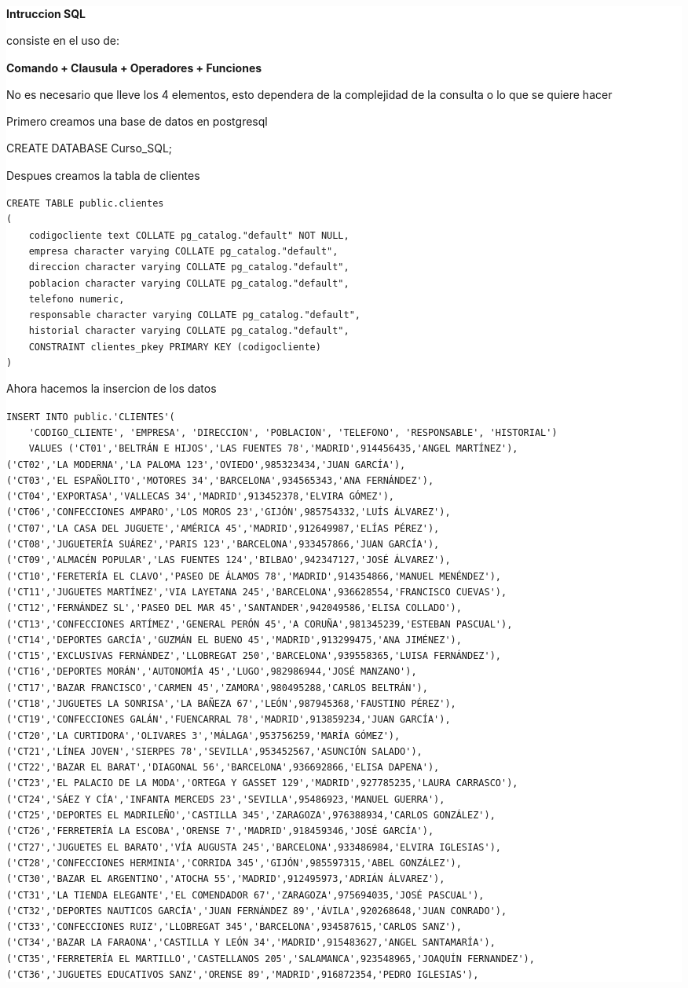 **Intruccion SQL**

consiste en el uso de:

**Comando + Clausula + Operadores + Funciones**

No es necesario que lleve los 4 elementos, esto dependera de la complejidad de la consulta o lo que se quiere hacer

Primero creamos una base de datos en postgresql

CREATE DATABASE Curso_SQL;

Despues creamos la tabla de clientes

```
CREATE TABLE public.clientes
(
    codigocliente text COLLATE pg_catalog."default" NOT NULL,
    empresa character varying COLLATE pg_catalog."default",
    direccion character varying COLLATE pg_catalog."default",
    poblacion character varying COLLATE pg_catalog."default",
    telefono numeric,
    responsable character varying COLLATE pg_catalog."default",
    historial character varying COLLATE pg_catalog."default",
    CONSTRAINT clientes_pkey PRIMARY KEY (codigocliente)
)
```

Ahora hacemos la insercion de los datos

```
INSERT INTO public.'CLIENTES'(
	'CODIGO_CLIENTE', 'EMPRESA', 'DIRECCION', 'POBLACION', 'TELEFONO', 'RESPONSABLE', 'HISTORIAL')
	VALUES ('CT01','BELTRÁN E HIJOS','LAS FUENTES 78','MADRID',914456435,'ANGEL MARTÍNEZ'),
('CT02','LA MODERNA','LA PALOMA 123','OVIEDO',985323434,'JUAN GARCÍA'),
('CT03','EL ESPAÑOLITO','MOTORES 34','BARCELONA',934565343,'ANA FERNÁNDEZ'),
('CT04','EXPORTASA','VALLECAS 34','MADRID',913452378,'ELVIRA GÓMEZ'),
('CT06','CONFECCIONES AMPARO','LOS MOROS 23','GIJÓN',985754332,'LUÍS ÁLVAREZ'),
('CT07','LA CASA DEL JUGUETE','AMÉRICA 45','MADRID',912649987,'ELÍAS PÉREZ'),
('CT08','JUGUETERÍA SUÁREZ','PARIS 123','BARCELONA',933457866,'JUAN GARCÍA'),
('CT09','ALMACÉN POPULAR','LAS FUENTES 124','BILBAO',942347127,'JOSÉ ÁLVAREZ'),
('CT10','FERETERÍA EL CLAVO','PASEO DE ÁLAMOS 78','MADRID',914354866,'MANUEL MENÉNDEZ'),
('CT11','JUGUETES MARTÍNEZ','VIA LAYETANA 245','BARCELONA',936628554,'FRANCISCO CUEVAS'),
('CT12','FERNÁNDEZ SL','PASEO DEL MAR 45','SANTANDER',942049586,'ELISA COLLADO'),
('CT13','CONFECCIONES ARTÍMEZ','GENERAL PERÓN 45','A CORUÑA',981345239,'ESTEBAN PASCUAL'),
('CT14','DEPORTES GARCÍA','GUZMÁN EL BUENO 45','MADRID',913299475,'ANA JIMÉNEZ'),
('CT15','EXCLUSIVAS FERNÁNDEZ','LLOBREGAT 250','BARCELONA',939558365,'LUISA FERNÁNDEZ'),
('CT16','DEPORTES MORÁN','AUTONOMÍA 45','LUGO',982986944,'JOSÉ MANZANO'),
('CT17','BAZAR FRANCISCO','CARMEN 45','ZAMORA',980495288,'CARLOS BELTRÁN'),
('CT18','JUGUETES LA SONRISA','LA BAÑEZA 67','LEÓN',987945368,'FAUSTINO PÉREZ'),
('CT19','CONFECCIONES GALÁN','FUENCARRAL 78','MADRID',913859234,'JUAN GARCÍA'),
('CT20','LA CURTIDORA','OLIVARES 3','MÁLAGA',953756259,'MARÍA GÓMEZ'),
('CT21','LÍNEA JOVEN','SIERPES 78','SEVILLA',953452567,'ASUNCIÓN SALADO'),
('CT22','BAZAR EL BARAT','DIAGONAL 56','BARCELONA',936692866,'ELISA DAPENA'),
('CT23','EL PALACIO DE LA MODA','ORTEGA Y GASSET 129','MADRID',927785235,'LAURA CARRASCO'),
('CT24','SÁEZ Y CÍA','INFANTA MERCEDS 23','SEVILLA',95486923,'MANUEL GUERRA'),
('CT25','DEPORTES EL MADRILEÑO','CASTILLA 345','ZARAGOZA',976388934,'CARLOS GONZÁLEZ'),
('CT26','FERRETERÍA LA ESCOBA','ORENSE 7','MADRID',918459346,'JOSÉ GARCÍA'),
('CT27','JUGUETES EL BARATO','VÍA AUGUSTA 245','BARCELONA',933486984,'ELVIRA IGLESIAS'),
('CT28','CONFECCIONES HERMINIA','CORRIDA 345','GIJÓN',985597315,'ABEL GONZÁLEZ'),
('CT30','BAZAR EL ARGENTINO','ATOCHA 55','MADRID',912495973,'ADRIÁN ÁLVAREZ'),
('CT31','LA TIENDA ELEGANTE','EL COMENDADOR 67','ZARAGOZA',975694035,'JOSÉ PASCUAL'),
('CT32','DEPORTES NAUTICOS GARCÍA','JUAN FERNÁNDEZ 89','ÁVILA',920268648,'JUAN CONRADO'),
('CT33','CONFECCIONES RUIZ','LLOBREGAT 345','BARCELONA',934587615,'CARLOS SANZ'),
('CT34','BAZAR LA FARAONA','CASTILLA Y LEÓN 34','MADRID',915483627,'ANGEL SANTAMARÍA'),
('CT35','FERRETERÍA EL MARTILLO','CASTELLANOS 205','SALAMANCA',923548965,'JOAQUÍN FERNANDEZ'),
('CT36','JUGUETES EDUCATIVOS SANZ','ORENSE 89','MADRID',916872354,'PEDRO IGLESIAS'),
```